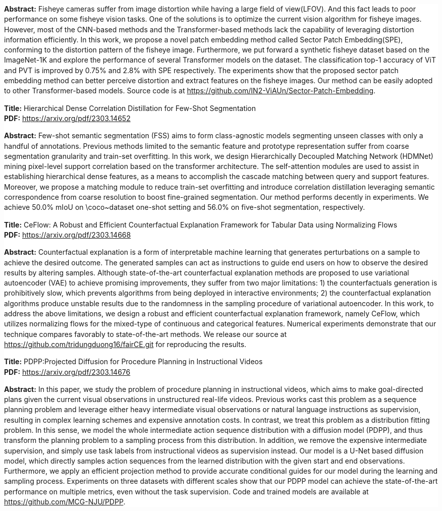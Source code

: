 **Abstract:** Fisheye cameras suffer from image distortion while having a large field of view(LFOV). And this fact leads to poor performance on some fisheye vision tasks. One of the solutions is to optimize the current vision algorithm for fisheye images. However, most of the CNN-based methods and the Transformer-based methods lack the capability of leveraging distortion information efficiently. In this work, we propose a novel patch embedding method called Sector Patch Embedding(SPE), conforming to the distortion pattern of the fisheye image. Furthermore, we put forward a synthetic fisheye dataset based on the ImageNet-1K and explore the performance of several Transformer models on the dataset. The classification top-1 accuracy of ViT and PVT is improved by 0.75% and 2.8% with SPE respectively. The experiments show that the proposed sector patch embedding method can better perceive distortion and extract features on the fisheye images. Our method can be easily adopted to other Transformer-based models. Source code is at https://github.com/IN2-ViAUn/Sector-Patch-Embedding. 

**Title:** Hierarchical Dense Correlation Distillation for Few-Shot Segmentation  
**PDF:** https://arxiv.org/pdf/2303.14652

**Abstract:** Few-shot semantic segmentation (FSS) aims to form class-agnostic models segmenting unseen classes with only a handful of annotations. Previous methods limited to the semantic feature and prototype representation suffer from coarse segmentation granularity and train-set overfitting. In this work, we design Hierarchically Decoupled Matching Network (HDMNet) mining pixel-level support correlation based on the transformer architecture. The self-attention modules are used to assist in establishing hierarchical dense features, as a means to accomplish the cascade matching between query and support features. Moreover, we propose a matching module to reduce train-set overfitting and introduce correlation distillation leveraging semantic correspondence from coarse resolution to boost fine-grained segmentation. Our method performs decently in experiments. We achieve $50.0\%$ mIoU on \coco~dataset one-shot setting and $56.0\%$ on five-shot segmentation, respectively. 

**Title:** CeFlow: A Robust and Efficient Counterfactual Explanation Framework for  Tabular Data using Normalizing Flows  
**PDF:** https://arxiv.org/pdf/2303.14668

**Abstract:** Counterfactual explanation is a form of interpretable machine learning that generates perturbations on a sample to achieve the desired outcome. The generated samples can act as instructions to guide end users on how to observe the desired results by altering samples. Although state-of-the-art counterfactual explanation methods are proposed to use variational autoencoder (VAE) to achieve promising improvements, they suffer from two major limitations: 1) the counterfactuals generation is prohibitively slow, which prevents algorithms from being deployed in interactive environments; 2) the counterfactual explanation algorithms produce unstable results due to the randomness in the sampling procedure of variational autoencoder. In this work, to address the above limitations, we design a robust and efficient counterfactual explanation framework, namely CeFlow, which utilizes normalizing flows for the mixed-type of continuous and categorical features. Numerical experiments demonstrate that our technique compares favorably to state-of-the-art methods. We release our source at https://github.com/tridungduong16/fairCE.git for reproducing the results. 

**Title:** PDPP:Projected Diffusion for Procedure Planning in Instructional Videos  
**PDF:** https://arxiv.org/pdf/2303.14676

**Abstract:** In this paper, we study the problem of procedure planning in instructional videos, which aims to make goal-directed plans given the current visual observations in unstructured real-life videos. Previous works cast this problem as a sequence planning problem and leverage either heavy intermediate visual observations or natural language instructions as supervision, resulting in complex learning schemes and expensive annotation costs. In contrast, we treat this problem as a distribution fitting problem. In this sense, we model the whole intermediate action sequence distribution with a diffusion model (PDPP), and thus transform the planning problem to a sampling process from this distribution. In addition, we remove the expensive intermediate supervision, and simply use task labels from instructional videos as supervision instead. Our model is a U-Net based diffusion model, which directly samples action sequences from the learned distribution with the given start and end observations. Furthermore, we apply an efficient projection method to provide accurate conditional guides for our model during the learning and sampling process. Experiments on three datasets with different scales show that our PDPP model can achieve the state-of-the-art performance on multiple metrics, even without the task supervision. Code and trained models are available at https://github.com/MCG-NJU/PDPP. 
